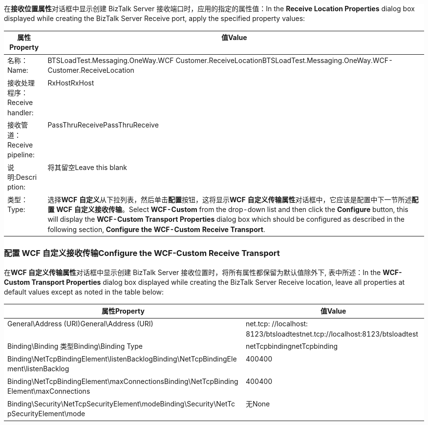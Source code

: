  <span data-ttu-id="16114-212">在**接收位置属性**对话框中显示创建 BizTalk Server 接收端口时，应用的指定的属性值：</span><span class="sxs-lookup"><span data-stu-id="16114-212">In the **Receive Location Properties** dialog box displayed while creating the BizTalk Server Receive port, apply the specified property values:</span></span>  
  
|<span data-ttu-id="16114-213">属性</span><span class="sxs-lookup"><span data-stu-id="16114-213">Property</span></span>|<span data-ttu-id="16114-214">值</span><span class="sxs-lookup"><span data-stu-id="16114-214">Value</span></span>|  
|--------------|-----------|  
|<span data-ttu-id="16114-215">名称：</span><span class="sxs-lookup"><span data-stu-id="16114-215">Name:</span></span>|<span data-ttu-id="16114-216">BTSLoadTest.Messaging.OneWay.WCF Customer.ReceiveLocation</span><span class="sxs-lookup"><span data-stu-id="16114-216">BTSLoadTest.Messaging.OneWay.WCF-Customer.ReceiveLocation</span></span>|  
|<span data-ttu-id="16114-217">接收处理程序：</span><span class="sxs-lookup"><span data-stu-id="16114-217">Receive handler:</span></span>|<span data-ttu-id="16114-218">RxHost</span><span class="sxs-lookup"><span data-stu-id="16114-218">RxHost</span></span>|  
|<span data-ttu-id="16114-219">接收管道：</span><span class="sxs-lookup"><span data-stu-id="16114-219">Receive pipeline:</span></span>|<span data-ttu-id="16114-220">PassThruReceive</span><span class="sxs-lookup"><span data-stu-id="16114-220">PassThruReceive</span></span>|  
|<span data-ttu-id="16114-221">说明:</span><span class="sxs-lookup"><span data-stu-id="16114-221">Description:</span></span>|<span data-ttu-id="16114-222">将其留空</span><span class="sxs-lookup"><span data-stu-id="16114-222">Leave this blank</span></span>|  
|<span data-ttu-id="16114-223">类型：</span><span class="sxs-lookup"><span data-stu-id="16114-223">Type:</span></span>|<span data-ttu-id="16114-224">选择**WCF 自定义**从下拉列表，然后单击**配置**按钮，这将显示**WCF 自定义传输属性**对话框中，它应该是配置中下一节所述**配置 WCF 自定义接收传输**。</span><span class="sxs-lookup"><span data-stu-id="16114-224">Select **WCF-Custom** from the drop-down list and then click the **Configure** button, this will display the **WCF-Custom Transport Properties** dialog box which should be configured as described in the following section, **Configure the WCF-Custom Receive Transport**.</span></span>|  
  
### <a name="configure-the-wcf-custom-receive-transport"></a><span data-ttu-id="16114-225">配置 WCF 自定义接收传输</span><span class="sxs-lookup"><span data-stu-id="16114-225">Configure the WCF-Custom Receive Transport</span></span>  
 <span data-ttu-id="16114-226">在**WCF 自定义传输属性**对话框中显示创建 BizTalk Server 接收位置时，将所有属性都保留为默认值除外下, 表中所述：</span><span class="sxs-lookup"><span data-stu-id="16114-226">In the **WCF-Custom Transport Properties** dialog box displayed while creating the BizTalk Server Receive location, leave all properties at default values except as noted in the table below:</span></span>  
  
|<span data-ttu-id="16114-227">属性</span><span class="sxs-lookup"><span data-stu-id="16114-227">Property</span></span>|<span data-ttu-id="16114-228">值</span><span class="sxs-lookup"><span data-stu-id="16114-228">Value</span></span>|  
|--------------|-----------|  
|<span data-ttu-id="16114-229">General\Address (URI)</span><span class="sxs-lookup"><span data-stu-id="16114-229">General\Address (URI)</span></span>|<span data-ttu-id="16114-230">net.tcp: //localhost: 8123/btsloadtest</span><span class="sxs-lookup"><span data-stu-id="16114-230">net.tcp://localhost:8123/btsloadtest</span></span>|  
|<span data-ttu-id="16114-231">Binding\Binding 类型</span><span class="sxs-lookup"><span data-stu-id="16114-231">Binding\Binding Type</span></span>|<span data-ttu-id="16114-232">netTcpbinding</span><span class="sxs-lookup"><span data-stu-id="16114-232">netTcpbinding</span></span>|  
|<span data-ttu-id="16114-233">Binding\NetTcpBindingElement\listenBacklog</span><span class="sxs-lookup"><span data-stu-id="16114-233">Binding\NetTcpBindingElement\listenBacklog</span></span>|<span data-ttu-id="16114-234">400</span><span class="sxs-lookup"><span data-stu-id="16114-234">400</span></span>|  
|<span data-ttu-id="16114-235">Binding\NetTcpBindingElement\maxConnections</span><span class="sxs-lookup"><span data-stu-id="16114-235">Binding\NetTcpBindingElement\maxConnections</span></span>|<span data-ttu-id="16114-236">400</span><span class="sxs-lookup"><span data-stu-id="16114-236">400</span></span>|  
|<span data-ttu-id="16114-237">Binding\Security\NetTcpSecurityElement\mode</span><span class="sxs-lookup"><span data-stu-id="16114-237">Binding\Security\NetTcpSecurityElement\mode</span></span>|<span data-ttu-id="16114-238">无</span><span class="sxs-lookup"><span data-stu-id="16114-238">None</span></span>|  